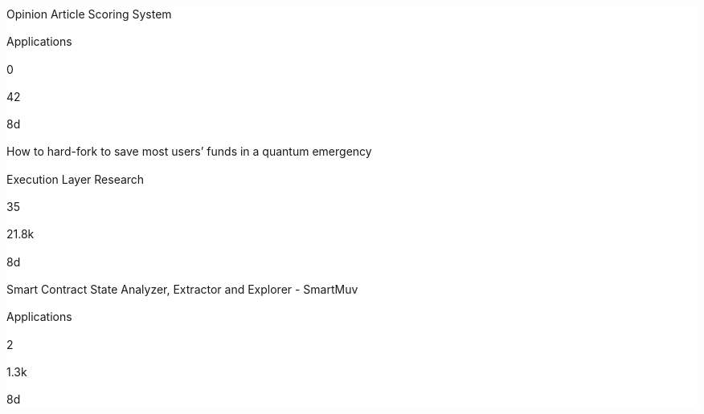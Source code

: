 
Opinion Article Scoring System


Applications







0



42


8d






How to hard-fork to save most users’ funds in a quantum emergency


Execution Layer Research











35



21.8k


8d






Smart Contract State Analyzer, Extractor and Explorer - SmartMuv


Applications







2



1.3k


8d





